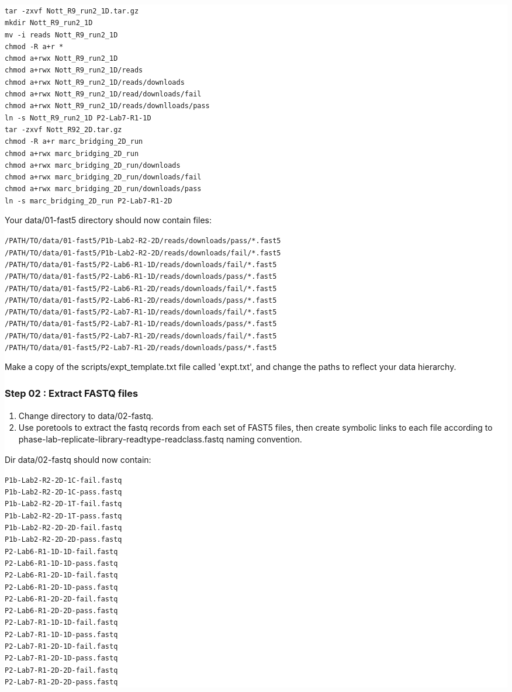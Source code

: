 ```shell
tar -zxvf Nott_R9_run2_1D.tar.gz
mkdir Nott_R9_run2_1D
mv -i reads Nott_R9_run2_1D
chmod -R a+r *
chmod a+rwx Nott_R9_run2_1D
chmod a+rwx Nott_R9_run2_1D/reads
chmod a+rwx Nott_R9_run2_1D/reads/downloads
chmod a+rwx Nott_R9_run2_1D/read/downloads/fail
chmod a+rwx Nott_R9_run2_1D/reads/downlloads/pass
ln -s Nott_R9_run2_1D P2-Lab7-R1-1D
tar -zxvf Nott_R92_2D.tar.gz
chmod -R a+r marc_bridging_2D_run
chmod a+rwx marc_bridging_2D_run
chmod a+rwx marc_bridging_2D_run/downloads
chmod a+rwx marc_bridging_2D_run/downloads/fail
chmod a+rwx marc_bridging_2D_run/downloads/pass
ln -s marc_bridging_2D_run P2-Lab7-R1-2D
```

Your data/01-fast5 directory should now contain files:
```shell
/PATH/TO/data/01-fast5/P1b-Lab2-R2-2D/reads/downloads/pass/*.fast5
/PATH/TO/data/01-fast5/P1b-Lab2-R2-2D/reads/downloads/fail/*.fast5
/PATH/TO/data/01-fast5/P2-Lab6-R1-1D/reads/downloads/fail/*.fast5
/PATH/TO/data/01-fast5/P2-Lab6-R1-1D/reads/downloads/pass/*.fast5
/PATH/TO/data/01-fast5/P2-Lab6-R1-2D/reads/downloads/fail/*.fast5
/PATH/TO/data/01-fast5/P2-Lab6-R1-2D/reads/downloads/pass/*.fast5
/PATH/TO/data/01-fast5/P2-Lab7-R1-1D/reads/downloads/fail/*.fast5
/PATH/TO/data/01-fast5/P2-Lab7-R1-1D/reads/downloads/pass/*.fast5
/PATH/TO/data/01-fast5/P2-Lab7-R1-2D/reads/downloads/fail/*.fast5
/PATH/TO/data/01-fast5/P2-Lab7-R1-2D/reads/downloads/pass/*.fast5
```

Make a copy of the scripts/expt_template.txt file called 'expt.txt', and change the paths to reflect your data hierarchy.

### Step 02 : Extract FASTQ files

1. Change directory to data/02-fastq.
2. Use poretools to extract the fastq records from each set of FAST5 files, then create symbolic links to each file according to phase-lab-replicate-library-readtype-readclass.fastq naming convention.

Dir data/02-fastq should now contain:

```shell
P1b-Lab2-R2-2D-1C-fail.fastq
P1b-Lab2-R2-2D-1C-pass.fastq
P1b-Lab2-R2-2D-1T-fail.fastq
P1b-Lab2-R2-2D-1T-pass.fastq
P1b-Lab2-R2-2D-2D-fail.fastq
P1b-Lab2-R2-2D-2D-pass.fastq
P2-Lab6-R1-1D-1D-fail.fastq
P2-Lab6-R1-1D-1D-pass.fastq
P2-Lab6-R1-2D-1D-fail.fastq
P2-Lab6-R1-2D-1D-pass.fastq
P2-Lab6-R1-2D-2D-fail.fastq
P2-Lab6-R1-2D-2D-pass.fastq
P2-Lab7-R1-1D-1D-fail.fastq
P2-Lab7-R1-1D-1D-pass.fastq
P2-Lab7-R1-2D-1D-fail.fastq
P2-Lab7-R1-2D-1D-pass.fastq
P2-Lab7-R1-2D-2D-fail.fastq
P2-Lab7-R1-2D-2D-pass.fastq
```
